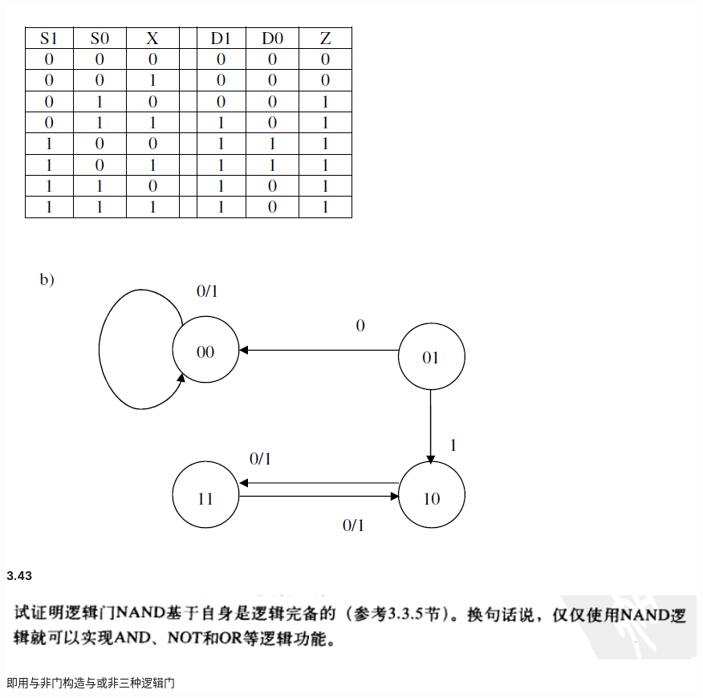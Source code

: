 ![image-20230621132201310](3-第三章/image-20230621132201310.png)

![image-20230621132247946](3-第三章/image-20230621132247946.png)

**3.43**

![image-20230621132325316](3-第三章/image-20230621132325316.png)

即用与非门构造与或非三种逻辑门
